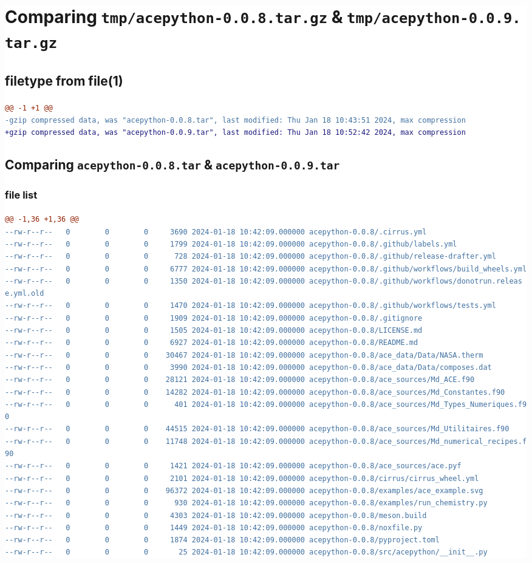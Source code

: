 # Comparing `tmp/acepython-0.0.8.tar.gz` & `tmp/acepython-0.0.9.tar.gz`

## filetype from file(1)

```diff
@@ -1 +1 @@
-gzip compressed data, was "acepython-0.0.8.tar", last modified: Thu Jan 18 10:43:51 2024, max compression
+gzip compressed data, was "acepython-0.0.9.tar", last modified: Thu Jan 18 10:52:42 2024, max compression
```

## Comparing `acepython-0.0.8.tar` & `acepython-0.0.9.tar`

### file list

```diff
@@ -1,36 +1,36 @@
--rw-r--r--   0        0        0     3690 2024-01-18 10:42:09.000000 acepython-0.0.8/.cirrus.yml
--rw-r--r--   0        0        0     1799 2024-01-18 10:42:09.000000 acepython-0.0.8/.github/labels.yml
--rw-r--r--   0        0        0      728 2024-01-18 10:42:09.000000 acepython-0.0.8/.github/release-drafter.yml
--rw-r--r--   0        0        0     6777 2024-01-18 10:42:09.000000 acepython-0.0.8/.github/workflows/build_wheels.yml
--rw-r--r--   0        0        0     1350 2024-01-18 10:42:09.000000 acepython-0.0.8/.github/workflows/donotrun.release.yml.old
--rw-r--r--   0        0        0     1470 2024-01-18 10:42:09.000000 acepython-0.0.8/.github/workflows/tests.yml
--rw-r--r--   0        0        0     1909 2024-01-18 10:42:09.000000 acepython-0.0.8/.gitignore
--rw-r--r--   0        0        0     1505 2024-01-18 10:42:09.000000 acepython-0.0.8/LICENSE.md
--rw-r--r--   0        0        0     6927 2024-01-18 10:42:09.000000 acepython-0.0.8/README.md
--rw-r--r--   0        0        0    30467 2024-01-18 10:42:09.000000 acepython-0.0.8/ace_data/Data/NASA.therm
--rw-r--r--   0        0        0     3990 2024-01-18 10:42:09.000000 acepython-0.0.8/ace_data/Data/composes.dat
--rw-r--r--   0        0        0    28121 2024-01-18 10:42:09.000000 acepython-0.0.8/ace_sources/Md_ACE.f90
--rw-r--r--   0        0        0    14282 2024-01-18 10:42:09.000000 acepython-0.0.8/ace_sources/Md_Constantes.f90
--rw-r--r--   0        0        0      401 2024-01-18 10:42:09.000000 acepython-0.0.8/ace_sources/Md_Types_Numeriques.f90
--rw-r--r--   0        0        0    44515 2024-01-18 10:42:09.000000 acepython-0.0.8/ace_sources/Md_Utilitaires.f90
--rw-r--r--   0        0        0    11748 2024-01-18 10:42:09.000000 acepython-0.0.8/ace_sources/Md_numerical_recipes.f90
--rw-r--r--   0        0        0     1421 2024-01-18 10:42:09.000000 acepython-0.0.8/ace_sources/ace.pyf
--rw-r--r--   0        0        0     2101 2024-01-18 10:42:09.000000 acepython-0.0.8/cirrus/cirrus_wheel.yml
--rw-r--r--   0        0        0    96372 2024-01-18 10:42:09.000000 acepython-0.0.8/examples/ace_example.svg
--rw-r--r--   0        0        0      930 2024-01-18 10:42:09.000000 acepython-0.0.8/examples/run_chemistry.py
--rw-r--r--   0        0        0     4303 2024-01-18 10:42:09.000000 acepython-0.0.8/meson.build
--rw-r--r--   0        0        0     1449 2024-01-18 10:42:09.000000 acepython-0.0.8/noxfile.py
--rw-r--r--   0        0        0     1874 2024-01-18 10:42:09.000000 acepython-0.0.8/pyproject.toml
--rw-r--r--   0        0        0       25 2024-01-18 10:42:09.000000 acepython-0.0.8/src/acepython/__init__.py
```